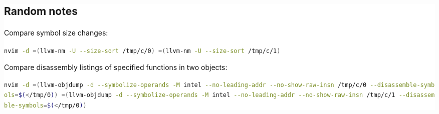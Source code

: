 ## Random notes

Compare symbol size changes:

```zsh
nvim -d =(llvm-nm -U --size-sort /tmp/c/0) =(llvm-nm -U --size-sort /tmp/c/1)
```


Compare disassembly listings of specified functions in two objects:

```zsh
nvim -d =(llvm-objdump -d --symbolize-operands -M intel --no-leading-addr --no-show-raw-insn /tmp/c/0 --disassemble-symbols=$(</tmp/0)) =(llvm-objdump -d --symbolize-operands -M intel --no-leading-addr --no-show-raw-insn /tmp/c/1 --disassemble-symbols=$(</tmp/0))
```
